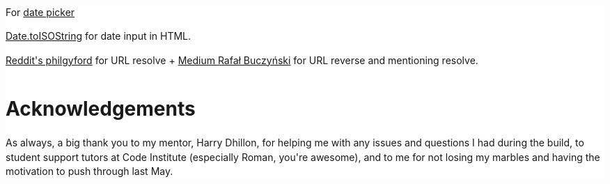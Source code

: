 For [date picker](https://mrasimzahid.medium.com/how-to-implement-django-datepicker-calender-in-forms-date-field-9e23479b5db)

[Date.toISOString](https://developer.mozilla.org/en-US/docs/Web/JavaScript/Reference/Global_Objects/Date/toISOString) for date input in HTML. 

[Reddit's philgyford](https://www.reddit.com/r/django/comments/1aqh4rw/error_with_testing_a_dynamic_url_in_django/) for URL resolve + [Medium Rafał Buczyński](https://medium.com/@buczynski.rafal/nawigacja-przez-django-testowanie-adres%C3%B3w-url-77b05cb30d87) for URL reverse and mentioning resolve.

# Acknowledgements
As always, a big thank you to my mentor, Harry Dhillon, for helping me with any issues and questions I had during the build, to student support tutors at Code Institute (especially Roman, you're awesome), and to me for not losing my marbles and having the motivation to push through last May.
